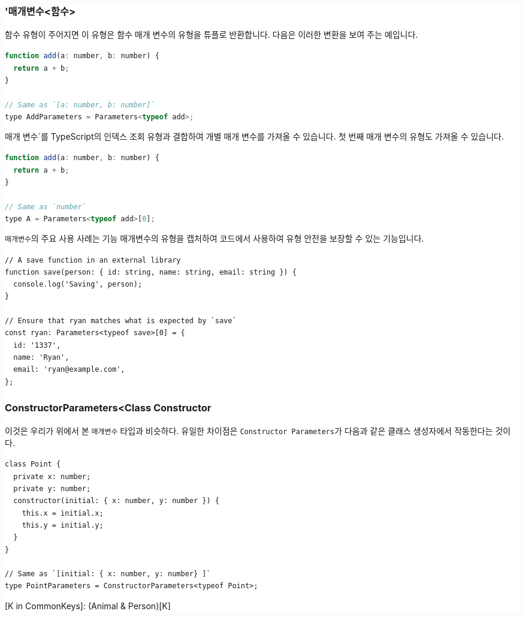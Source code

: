 ### '매개변수<함수>

함수 유형이 주어지면 이 유형은 함수 매개 변수의 유형을 튜플로 반환합니다. 다음은 이러한 변환을 보여 주는 예입니다.

```js
function add(a: number, b: number) {
  return a + b;
}

// Same as `[a: number, b: number]`
type AddParameters = Parameters<typeof add>;
```

매개 변수`를 TypeScript의 인덱스 조회 유형과 결합하여 개별 매개 변수를 가져올 수 있습니다. 첫 번째 매개 변수의 유형도 가져올 수 있습니다.

```js
function add(a: number, b: number) {
  return a + b;
}

// Same as `number`
type A = Parameters<typeof add>[0];
```

`매개변수`의 주요 사용 사례는 기능 매개변수의 유형을 캡처하여 코드에서 사용하여 유형 안전을 보장할 수 있는 기능입니다.

```undefined
// A save function in an external library
function save(person: { id: string, name: string, email: string }) {
  console.log('Saving', person);
}

// Ensure that ryan matches what is expected by `save`
const ryan: Parameters<typeof save>[0] = {
  id: '1337',
  name: 'Ryan',
  email: 'ryan@example.com',
};
```

### ConstructorParameters<Class Constructor

이것은 우리가 위에서 본 `매개변수` 타입과 비슷하다. 유일한 차이점은 `Constructor Parameters`가 다음과 같은 클래스 생성자에서 작동한다는 것이다.

```undefined
class Point {
  private x: number;
  private y: number;
  constructor(initial: { x: number, y: number }) {
    this.x = initial.x;
    this.y = initial.y;
  }
}

// Same as `[initial: { x: number, y: number} ]`
type PointParameters = ConstructorParameters<typeof Point>;
```


  [K in CommonKeys]: (Animal & Person)[K]